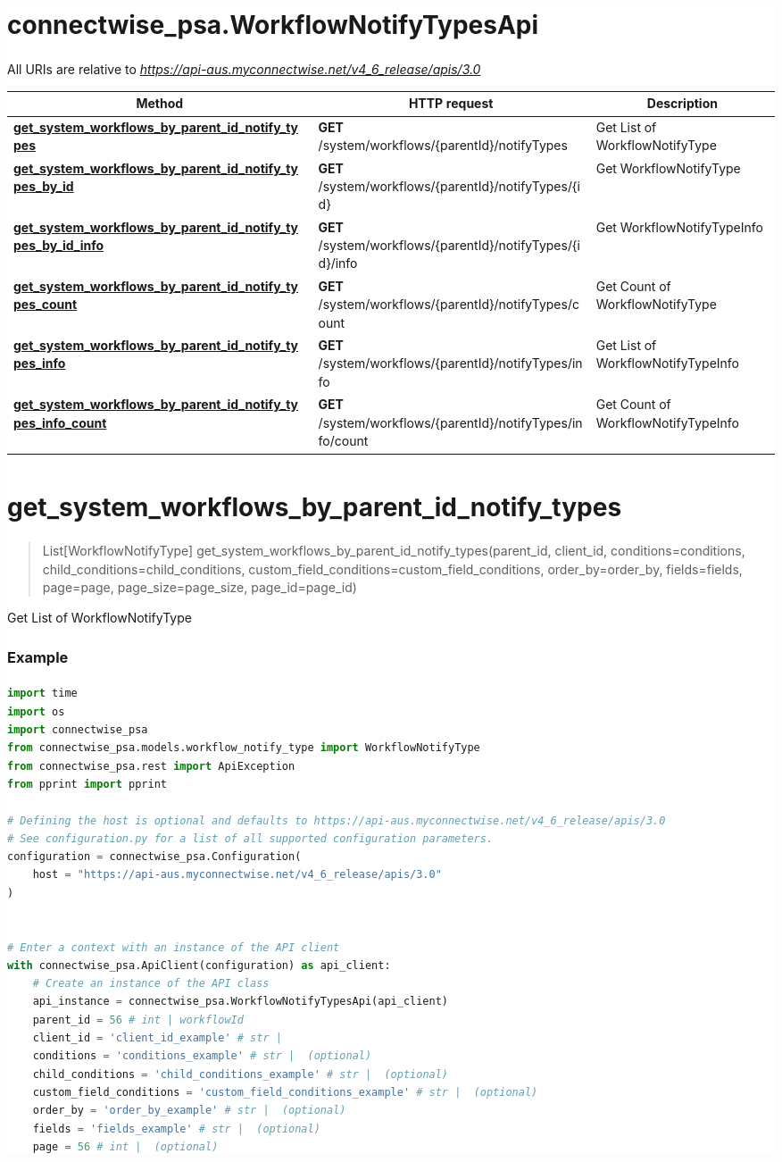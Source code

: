 # connectwise_psa.WorkflowNotifyTypesApi

All URIs are relative to *https://api-aus.myconnectwise.net/v4_6_release/apis/3.0*

Method | HTTP request | Description
------------- | ------------- | -------------
[**get_system_workflows_by_parent_id_notify_types**](WorkflowNotifyTypesApi.md#get_system_workflows_by_parent_id_notify_types) | **GET** /system/workflows/{parentId}/notifyTypes | Get List of WorkflowNotifyType
[**get_system_workflows_by_parent_id_notify_types_by_id**](WorkflowNotifyTypesApi.md#get_system_workflows_by_parent_id_notify_types_by_id) | **GET** /system/workflows/{parentId}/notifyTypes/{id} | Get WorkflowNotifyType
[**get_system_workflows_by_parent_id_notify_types_by_id_info**](WorkflowNotifyTypesApi.md#get_system_workflows_by_parent_id_notify_types_by_id_info) | **GET** /system/workflows/{parentId}/notifyTypes/{id}/info | Get WorkflowNotifyTypeInfo
[**get_system_workflows_by_parent_id_notify_types_count**](WorkflowNotifyTypesApi.md#get_system_workflows_by_parent_id_notify_types_count) | **GET** /system/workflows/{parentId}/notifyTypes/count | Get Count of WorkflowNotifyType
[**get_system_workflows_by_parent_id_notify_types_info**](WorkflowNotifyTypesApi.md#get_system_workflows_by_parent_id_notify_types_info) | **GET** /system/workflows/{parentId}/notifyTypes/info | Get List of WorkflowNotifyTypeInfo
[**get_system_workflows_by_parent_id_notify_types_info_count**](WorkflowNotifyTypesApi.md#get_system_workflows_by_parent_id_notify_types_info_count) | **GET** /system/workflows/{parentId}/notifyTypes/info/count | Get Count of WorkflowNotifyTypeInfo


# **get_system_workflows_by_parent_id_notify_types**
> List[WorkflowNotifyType] get_system_workflows_by_parent_id_notify_types(parent_id, client_id, conditions=conditions, child_conditions=child_conditions, custom_field_conditions=custom_field_conditions, order_by=order_by, fields=fields, page=page, page_size=page_size, page_id=page_id)

Get List of WorkflowNotifyType

### Example

```python
import time
import os
import connectwise_psa
from connectwise_psa.models.workflow_notify_type import WorkflowNotifyType
from connectwise_psa.rest import ApiException
from pprint import pprint

# Defining the host is optional and defaults to https://api-aus.myconnectwise.net/v4_6_release/apis/3.0
# See configuration.py for a list of all supported configuration parameters.
configuration = connectwise_psa.Configuration(
    host = "https://api-aus.myconnectwise.net/v4_6_release/apis/3.0"
)


# Enter a context with an instance of the API client
with connectwise_psa.ApiClient(configuration) as api_client:
    # Create an instance of the API class
    api_instance = connectwise_psa.WorkflowNotifyTypesApi(api_client)
    parent_id = 56 # int | workflowId
    client_id = 'client_id_example' # str | 
    conditions = 'conditions_example' # str |  (optional)
    child_conditions = 'child_conditions_example' # str |  (optional)
    custom_field_conditions = 'custom_field_conditions_example' # str |  (optional)
    order_by = 'order_by_example' # str |  (optional)
    fields = 'fields_example' # str |  (optional)
    page = 56 # int |  (optional)
```